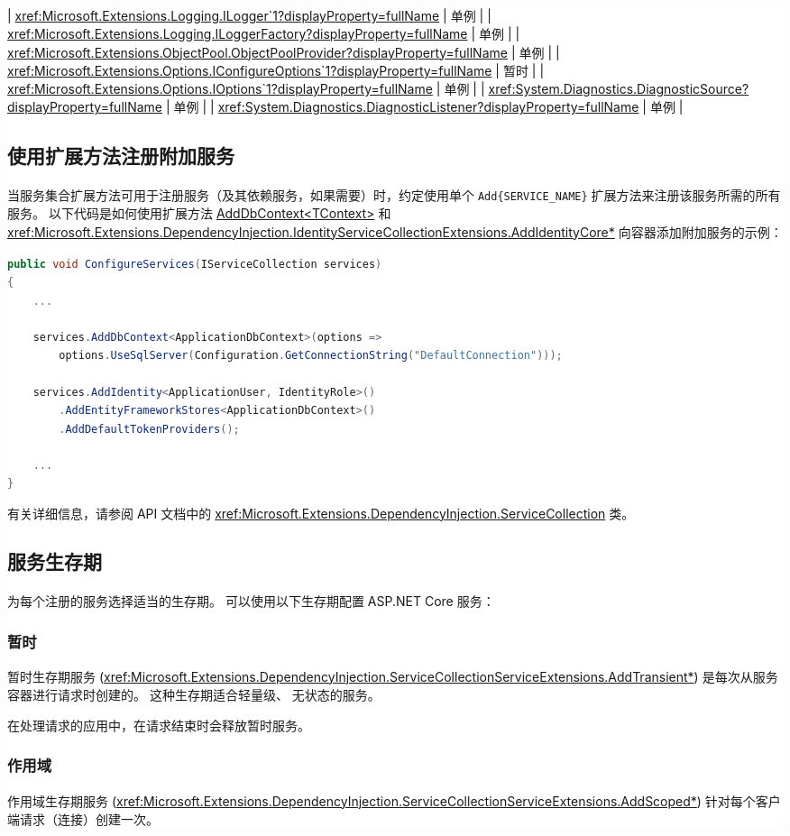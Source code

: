 | <xref:Microsoft.Extensions.Logging.ILogger`1?displayProperty=fullName> | 单例 |
| <xref:Microsoft.Extensions.Logging.ILoggerFactory?displayProperty=fullName> | 单例 |
| <xref:Microsoft.Extensions.ObjectPool.ObjectPoolProvider?displayProperty=fullName> | 单例 |
| <xref:Microsoft.Extensions.Options.IConfigureOptions`1?displayProperty=fullName> | 暂时 |
| <xref:Microsoft.Extensions.Options.IOptions`1?displayProperty=fullName> | 单例 |
| <xref:System.Diagnostics.DiagnosticSource?displayProperty=fullName> | 单例 |
| <xref:System.Diagnostics.DiagnosticListener?displayProperty=fullName> | 单例 |

## <a name="register-additional-services-with-extension-methods"></a>使用扩展方法注册附加服务

当服务集合扩展方法可用于注册服务（及其依赖服务，如果需要）时，约定使用单个 `Add{SERVICE_NAME}` 扩展方法来注册该服务所需的所有服务。 以下代码是如何使用扩展方法 [AddDbContext\<TContext>](/dotnet/api/microsoft.extensions.dependencyinjection.entityframeworkservicecollectionextensions.adddbcontext) 和 <xref:Microsoft.Extensions.DependencyInjection.IdentityServiceCollectionExtensions.AddIdentityCore*> 向容器添加附加服务的示例：

```csharp
public void ConfigureServices(IServiceCollection services)
{
    ...

    services.AddDbContext<ApplicationDbContext>(options =>
        options.UseSqlServer(Configuration.GetConnectionString("DefaultConnection")));

    services.AddIdentity<ApplicationUser, IdentityRole>()
        .AddEntityFrameworkStores<ApplicationDbContext>()
        .AddDefaultTokenProviders();

    ...
}
```

有关详细信息，请参阅 API 文档中的 <xref:Microsoft.Extensions.DependencyInjection.ServiceCollection> 类。

## <a name="service-lifetimes"></a>服务生存期

为每个注册的服务选择适当的生存期。 可以使用以下生存期配置 ASP.NET Core 服务：

### <a name="transient"></a>暂时

暂时生存期服务 (<xref:Microsoft.Extensions.DependencyInjection.ServiceCollectionServiceExtensions.AddTransient*>) 是每次从服务容器进行请求时创建的。 这种生存期适合轻量级、 无状态的服务。

在处理请求的应用中，在请求结束时会释放暂时服务。

### <a name="scoped"></a>作用域

作用域生存期服务 (<xref:Microsoft.Extensions.DependencyInjection.ServiceCollectionServiceExtensions.AddScoped*>) 针对每个客户端请求（连接）创建一次。
